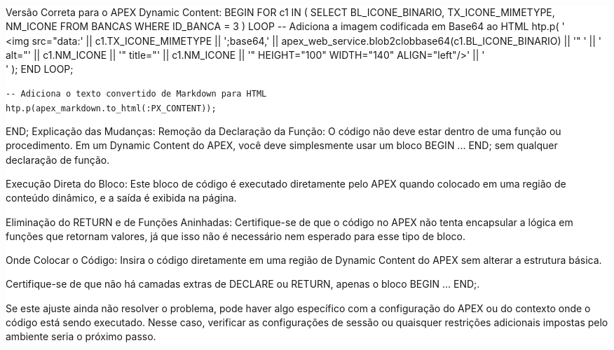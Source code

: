 Versão Correta para o APEX Dynamic Content:
BEGIN
    FOR c1 IN (
        SELECT BL_ICONE_BINARIO, TX_ICONE_MIMETYPE, NM_ICONE 
        FROM BANCAS
        WHERE ID_BANCA = 3
    ) LOOP
        -- Adiciona a imagem codificada em Base64 ao HTML
        htp.p(
            '<br><img src="data:' 
            || c1.TX_ICONE_MIMETYPE
            || ';base64,' 
            || apex_web_service.blob2clobbase64(c1.BL_ICONE_BINARIO)
            || '" '
            || ' alt="'
            || c1.NM_ICONE
            || '" title="'
            || c1.NM_ICONE
            || '" HEIGHT="100" WIDTH="140" ALIGN="left"/>' 
            || '<br>'
        );
    END LOOP;

    -- Adiciona o texto convertido de Markdown para HTML
    htp.p(apex_markdown.to_html(:PX_CONTENT));
END;
Explicação das Mudanças:
Remoção da Declaração da Função: O código não deve estar dentro de uma função ou procedimento. Em um Dynamic Content do APEX, você deve simplesmente usar um bloco BEGIN ... END; sem qualquer declaração de função.

Execução Direta do Bloco: Este bloco de código é executado diretamente pelo APEX quando colocado em uma região de conteúdo dinâmico, e a saída é exibida na página.

Eliminação do RETURN e de Funções Aninhadas: Certifique-se de que o código no APEX não tenta encapsular a lógica em funções que retornam valores, já que isso não é necessário nem esperado para esse tipo de bloco.

Onde Colocar o Código:
Insira o código diretamente em uma região de Dynamic Content do APEX sem alterar a estrutura básica.

Certifique-se de que não há camadas extras de DECLARE ou RETURN, apenas o bloco BEGIN ... END;.

Se este ajuste ainda não resolver o problema, pode haver algo específico com a configuração do APEX ou do contexto onde o código está sendo executado. Nesse caso, verificar as configurações de sessão ou quaisquer restrições adicionais impostas pelo ambiente seria o próximo passo.

